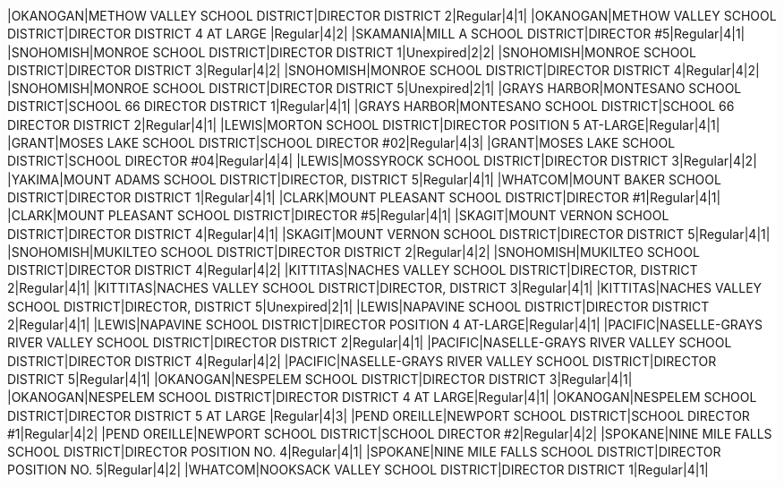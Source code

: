 |OKANOGAN|METHOW VALLEY SCHOOL DISTRICT|DIRECTOR DISTRICT 2|Regular|4|1|
|OKANOGAN|METHOW VALLEY SCHOOL DISTRICT|DIRECTOR DISTRICT 4 AT LARGE |Regular|4|2|
|SKAMANIA|MILL A SCHOOL DISTRICT|DIRECTOR #5|Regular|4|1|
|SNOHOMISH|MONROE SCHOOL DISTRICT|DIRECTOR DISTRICT 1|Unexpired|2|2|
|SNOHOMISH|MONROE SCHOOL DISTRICT|DIRECTOR DISTRICT 3|Regular|4|2|
|SNOHOMISH|MONROE SCHOOL DISTRICT|DIRECTOR DISTRICT 4|Regular|4|2|
|SNOHOMISH|MONROE SCHOOL DISTRICT|DIRECTOR DISTRICT 5|Unexpired|2|1|
|GRAYS HARBOR|MONTESANO SCHOOL DISTRICT|SCHOOL 66 DIRECTOR DISTRICT 1|Regular|4|1|
|GRAYS HARBOR|MONTESANO SCHOOL DISTRICT|SCHOOL 66 DIRECTOR DISTRICT 2|Regular|4|1|
|LEWIS|MORTON SCHOOL DISTRICT|DIRECTOR POSITION 5 AT-LARGE|Regular|4|1|
|GRANT|MOSES LAKE SCHOOL DISTRICT|SCHOOL DIRECTOR #02|Regular|4|3|
|GRANT|MOSES LAKE SCHOOL DISTRICT|SCHOOL DIRECTOR #04|Regular|4|4|
|LEWIS|MOSSYROCK SCHOOL DISTRICT|DIRECTOR DISTRICT 3|Regular|4|2|
|YAKIMA|MOUNT ADAMS SCHOOL DISTRICT|DIRECTOR, DISTRICT 5|Regular|4|1|
|WHATCOM|MOUNT BAKER SCHOOL DISTRICT|DIRECTOR DISTRICT 1|Regular|4|1|
|CLARK|MOUNT PLEASANT SCHOOL DISTRICT|DIRECTOR #1|Regular|4|1|
|CLARK|MOUNT PLEASANT SCHOOL DISTRICT|DIRECTOR #5|Regular|4|1|
|SKAGIT|MOUNT VERNON SCHOOL DISTRICT|DIRECTOR DISTRICT 4|Regular|4|1|
|SKAGIT|MOUNT VERNON SCHOOL DISTRICT|DIRECTOR DISTRICT 5|Regular|4|1|
|SNOHOMISH|MUKILTEO SCHOOL DISTRICT|DIRECTOR DISTRICT 2|Regular|4|2|
|SNOHOMISH|MUKILTEO SCHOOL DISTRICT|DIRECTOR DISTRICT 4|Regular|4|2|
|KITTITAS|NACHES VALLEY SCHOOL DISTRICT|DIRECTOR, DISTRICT 2|Regular|4|1|
|KITTITAS|NACHES VALLEY SCHOOL DISTRICT|DIRECTOR, DISTRICT 3|Regular|4|1|
|KITTITAS|NACHES VALLEY SCHOOL DISTRICT|DIRECTOR, DISTRICT 5|Unexpired|2|1|
|LEWIS|NAPAVINE SCHOOL DISTRICT|DIRECTOR DISTRICT 2|Regular|4|1|
|LEWIS|NAPAVINE SCHOOL DISTRICT|DIRECTOR POSITION 4 AT-LARGE|Regular|4|1|
|PACIFIC|NASELLE-GRAYS RIVER VALLEY SCHOOL DISTRICT|DIRECTOR DISTRICT 2|Regular|4|1|
|PACIFIC|NASELLE-GRAYS RIVER VALLEY SCHOOL DISTRICT|DIRECTOR DISTRICT 4|Regular|4|2|
|PACIFIC|NASELLE-GRAYS RIVER VALLEY SCHOOL DISTRICT|DIRECTOR DISTRICT 5|Regular|4|1|
|OKANOGAN|NESPELEM SCHOOL DISTRICT|DIRECTOR DISTRICT 3|Regular|4|1|
|OKANOGAN|NESPELEM SCHOOL DISTRICT|DIRECTOR DISTRICT 4 AT LARGE|Regular|4|1|
|OKANOGAN|NESPELEM SCHOOL DISTRICT|DIRECTOR DISTRICT 5 AT LARGE |Regular|4|3|
|PEND OREILLE|NEWPORT SCHOOL DISTRICT|SCHOOL DIRECTOR #1|Regular|4|2|
|PEND OREILLE|NEWPORT SCHOOL DISTRICT|SCHOOL DIRECTOR #2|Regular|4|2|
|SPOKANE|NINE MILE FALLS SCHOOL DISTRICT|DIRECTOR POSITION NO. 4|Regular|4|1|
|SPOKANE|NINE MILE FALLS SCHOOL DISTRICT|DIRECTOR POSITION NO. 5|Regular|4|2|
|WHATCOM|NOOKSACK VALLEY SCHOOL DISTRICT|DIRECTOR DISTRICT 1|Regular|4|1|